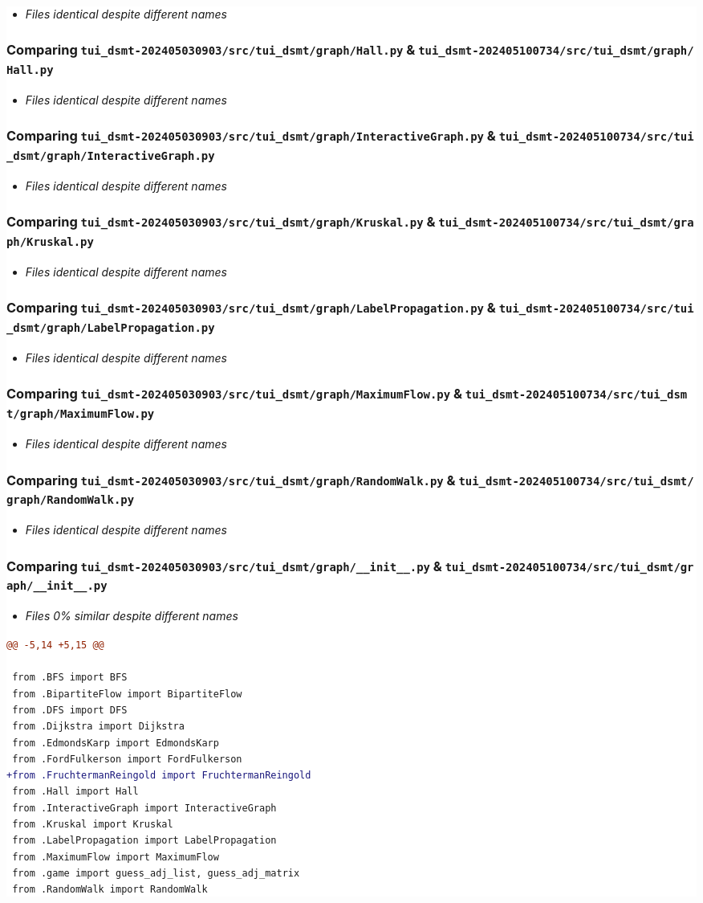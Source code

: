  * *Files identical despite different names*

### Comparing `tui_dsmt-202405030903/src/tui_dsmt/graph/Hall.py` & `tui_dsmt-202405100734/src/tui_dsmt/graph/Hall.py`

 * *Files identical despite different names*

### Comparing `tui_dsmt-202405030903/src/tui_dsmt/graph/InteractiveGraph.py` & `tui_dsmt-202405100734/src/tui_dsmt/graph/InteractiveGraph.py`

 * *Files identical despite different names*

### Comparing `tui_dsmt-202405030903/src/tui_dsmt/graph/Kruskal.py` & `tui_dsmt-202405100734/src/tui_dsmt/graph/Kruskal.py`

 * *Files identical despite different names*

### Comparing `tui_dsmt-202405030903/src/tui_dsmt/graph/LabelPropagation.py` & `tui_dsmt-202405100734/src/tui_dsmt/graph/LabelPropagation.py`

 * *Files identical despite different names*

### Comparing `tui_dsmt-202405030903/src/tui_dsmt/graph/MaximumFlow.py` & `tui_dsmt-202405100734/src/tui_dsmt/graph/MaximumFlow.py`

 * *Files identical despite different names*

### Comparing `tui_dsmt-202405030903/src/tui_dsmt/graph/RandomWalk.py` & `tui_dsmt-202405100734/src/tui_dsmt/graph/RandomWalk.py`

 * *Files identical despite different names*

### Comparing `tui_dsmt-202405030903/src/tui_dsmt/graph/__init__.py` & `tui_dsmt-202405100734/src/tui_dsmt/graph/__init__.py`

 * *Files 0% similar despite different names*

```diff
@@ -5,14 +5,15 @@
 
 from .BFS import BFS
 from .BipartiteFlow import BipartiteFlow
 from .DFS import DFS
 from .Dijkstra import Dijkstra
 from .EdmondsKarp import EdmondsKarp
 from .FordFulkerson import FordFulkerson
+from .FruchtermanReingold import FruchtermanReingold
 from .Hall import Hall
 from .InteractiveGraph import InteractiveGraph
 from .Kruskal import Kruskal
 from .LabelPropagation import LabelPropagation
 from .MaximumFlow import MaximumFlow
 from .game import guess_adj_list, guess_adj_matrix
 from .RandomWalk import RandomWalk
```
